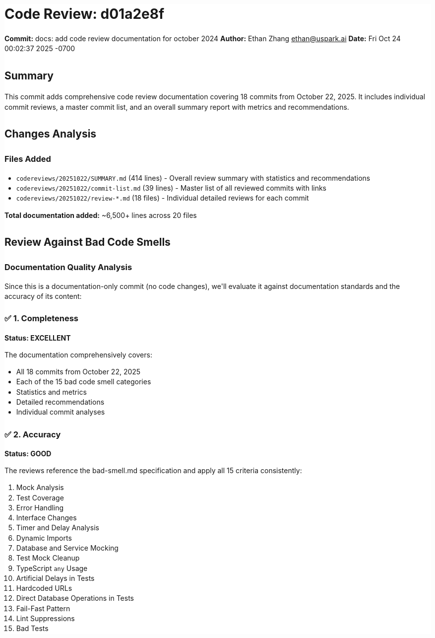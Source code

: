 # Code Review: d01a2e8f

**Commit:** docs: add code review documentation for october 2024
**Author:** Ethan Zhang <ethan@uspark.ai>
**Date:** Fri Oct 24 00:02:37 2025 -0700

## Summary

This commit adds comprehensive code review documentation covering 18 commits from October 22, 2025. It includes individual commit reviews, a master commit list, and an overall summary report with metrics and recommendations.

## Changes Analysis

### Files Added
- `codereviews/20251022/SUMMARY.md` (414 lines) - Overall review summary with statistics and recommendations
- `codereviews/20251022/commit-list.md` (39 lines) - Master list of all reviewed commits with links
- `codereviews/20251022/review-*.md` (18 files) - Individual detailed reviews for each commit

**Total documentation added:** ~6,500+ lines across 20 files

## Review Against Bad Code Smells

### Documentation Quality Analysis

Since this is a documentation-only commit (no code changes), we'll evaluate it against documentation standards and the accuracy of its content:

### ✅ 1. Completeness
**Status: EXCELLENT**

The documentation comprehensively covers:
- All 18 commits from October 22, 2025
- Each of the 15 bad code smell categories
- Statistics and metrics
- Detailed recommendations
- Individual commit analyses

### ✅ 2. Accuracy
**Status: GOOD**

The reviews reference the bad-smell.md specification and apply all 15 criteria consistently:
1. Mock Analysis
2. Test Coverage
3. Error Handling
4. Interface Changes
5. Timer and Delay Analysis
6. Dynamic Imports
7. Database and Service Mocking
8. Test Mock Cleanup
9. TypeScript `any` Usage
10. Artificial Delays in Tests
11. Hardcoded URLs
12. Direct Database Operations in Tests
13. Fail-Fast Pattern
14. Lint Suppressions
15. Bad Tests
